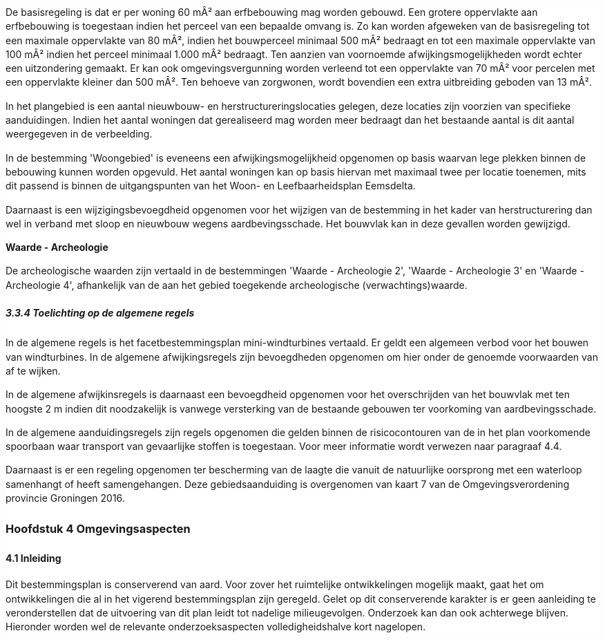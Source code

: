 De basisregeling is dat er per woning 60 mÂ² aan erfbebouwing mag worden gebouwd. Een grotere oppervlakte aan erfbebouwing is toegestaan indien het perceel van een bepaalde omvang is. Zo kan worden afgeweken van de basisregeling tot een maximale oppervlakte van 80 mÂ², indien het bouwperceel minimaal 500 mÂ² bedraagt en tot een maximale oppervlakte van 100 mÂ² indien het perceel minimaal 1\.000 mÂ² bedraagt. Ten aanzien van voornoemde afwijkingsmogelijkheden wordt echter een uitzondering gemaakt. Er kan ook omgevingsvergunning worden verleend tot een oppervlakte van 70 mÂ² voor percelen met een oppervlakte kleiner dan 500 mÂ². Ten behoeve van zorgwonen, wordt bovendien een extra uitbreiding geboden van 13 mÂ².

In het plangebied is een aantal nieuwbouw\- en herstructureringslocaties gelegen, deze locaties zijn voorzien van specifieke aanduidingen. Indien het aantal woningen dat gerealiseerd mag worden meer bedraagt dan het bestaande aantal is dit aantal weergegeven in de verbeelding.

In de bestemming 'Woongebied' is eveneens een afwijkingsmogelijkheid opgenomen op basis waarvan lege plekken binnen de bebouwing kunnen worden opgevuld. Het aantal woningen kan op basis hiervan met maximaal twee per locatie toenemen, mits dit passend is binnen de uitgangspunten van het Woon\- en Leefbaarheidsplan Eemsdelta.

Daarnaast is een wijzigingsbevoegdheid opgenomen voor het wijzigen van de bestemming in het kader van herstructurering dan wel in verband met sloop en nieuwbouw wegens aardbevingsschade. Het bouwvlak kan in deze gevallen worden gewijzigd.

**Waarde \- Archeologie**

De archeologische waarden zijn vertaald in de bestemmingen 'Waarde \- Archeologie 2', 'Waarde \- Archeologie 3' en 'Waarde \- Archeologie 4', afhankelijk van de aan het gebied toegekende archeologische (verwachtings)waarde.

##### 3\.3\.4 Toelichting op de algemene regels

In de algemene regels is het facetbestemmingsplan mini\-windturbines vertaald. Er geldt een algemeen verbod voor het bouwen van windturbines. In de algemene afwijkingsregels zijn bevoegdheden opgenomen om hier onder de genoemde voorwaarden van af te wijken.

In de algemene afwijkinsregels is daarnaast een bevoegdheid opgenomen voor het overschrijden van het bouwvlak met ten hoogste 2 m indien dit noodzakelijk is vanwege versterking van de bestaande gebouwen ter voorkoming van aardbevingsschade.

In de algemene aanduidingsregels zijn regels opgenomen die gelden binnen de risicocontouren van de in het plan voorkomende spoorbaan waar transport van gevaarlijke stoffen is toegestaan. Voor meer informatie wordt verwezen naar paragraaf 4\.4.

Daarnaast is er een regeling opgenomen ter bescherming van de laagte die vanuit de natuurlijke oorsprong met een waterloop samenhangt of heeft samengehangen. Deze gebiedsaanduiding is overgenomen van kaart 7 van de Omgevingsverordening provincie Groningen 2016\.

### Hoofdstuk 4 Omgevingsaspecten

#### 4\.1 Inleiding

Dit bestemmingsplan is conserverend van aard. Voor zover het ruimtelijke ontwikkelingen mogelijk maakt, gaat het om ontwikkelingen die al in het vigerend bestemmingsplan zijn geregeld. Gelet op dit conserverende karakter is er geen aanleiding te veronderstellen dat de uitvoering van dit plan leidt tot nadelige milieugevolgen. Onderzoek kan dan ook achterwege blijven. Hieronder worden wel de relevante onderzoeksaspecten volledigheidshalve kort nagelopen.
